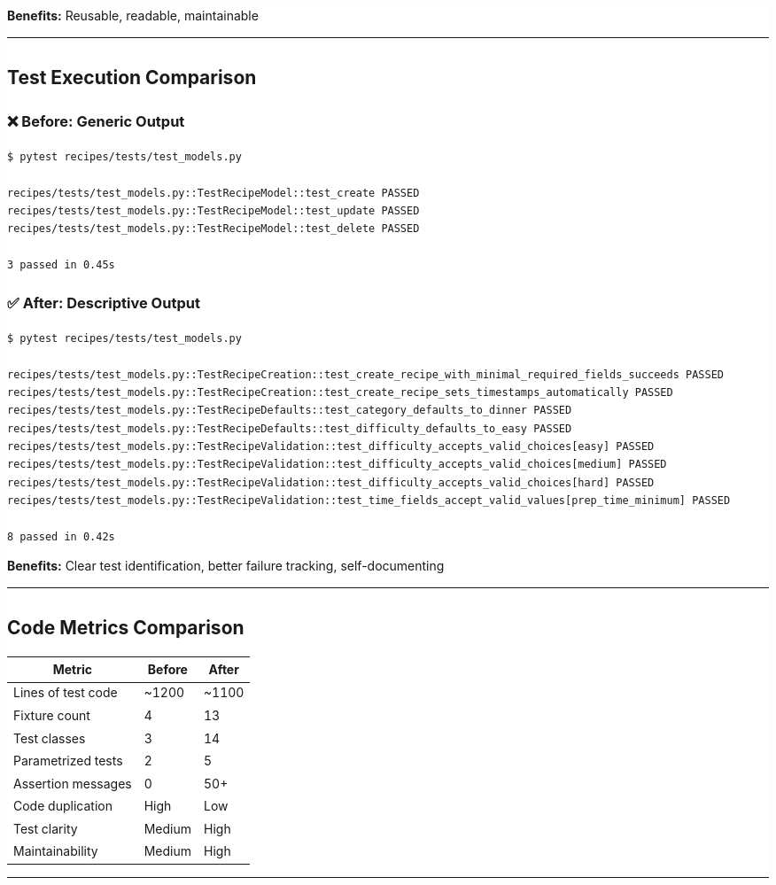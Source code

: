 **Benefits:** Reusable, readable, maintainable

---

## Test Execution Comparison

### ❌ Before: Generic Output
```bash
$ pytest recipes/tests/test_models.py

recipes/tests/test_models.py::TestRecipeModel::test_create PASSED
recipes/tests/test_models.py::TestRecipeModel::test_update PASSED
recipes/tests/test_models.py::TestRecipeModel::test_delete PASSED

3 passed in 0.45s
```

### ✅ After: Descriptive Output
```bash
$ pytest recipes/tests/test_models.py

recipes/tests/test_models.py::TestRecipeCreation::test_create_recipe_with_minimal_required_fields_succeeds PASSED
recipes/tests/test_models.py::TestRecipeCreation::test_create_recipe_sets_timestamps_automatically PASSED
recipes/tests/test_models.py::TestRecipeDefaults::test_category_defaults_to_dinner PASSED
recipes/tests/test_models.py::TestRecipeDefaults::test_difficulty_defaults_to_easy PASSED
recipes/tests/test_models.py::TestRecipeValidation::test_difficulty_accepts_valid_choices[easy] PASSED
recipes/tests/test_models.py::TestRecipeValidation::test_difficulty_accepts_valid_choices[medium] PASSED
recipes/tests/test_models.py::TestRecipeValidation::test_difficulty_accepts_valid_choices[hard] PASSED
recipes/tests/test_models.py::TestRecipeValidation::test_time_fields_accept_valid_values[prep_time_minimum] PASSED

8 passed in 0.42s
```

**Benefits:** Clear test identification, better failure tracking, self-documenting

---

## Code Metrics Comparison

| Metric | Before | After |
|--------|--------|-------|
| Lines of test code | ~1200 | ~1100 |
| Fixture count | 4 | 13 |
| Test classes | 3 | 14 |
| Parametrized tests | 2 | 5 |
| Assertion messages | 0 | 50+ |
| Code duplication | High | Low |
| Test clarity | Medium | High |
| Maintainability | Medium | High |

---
